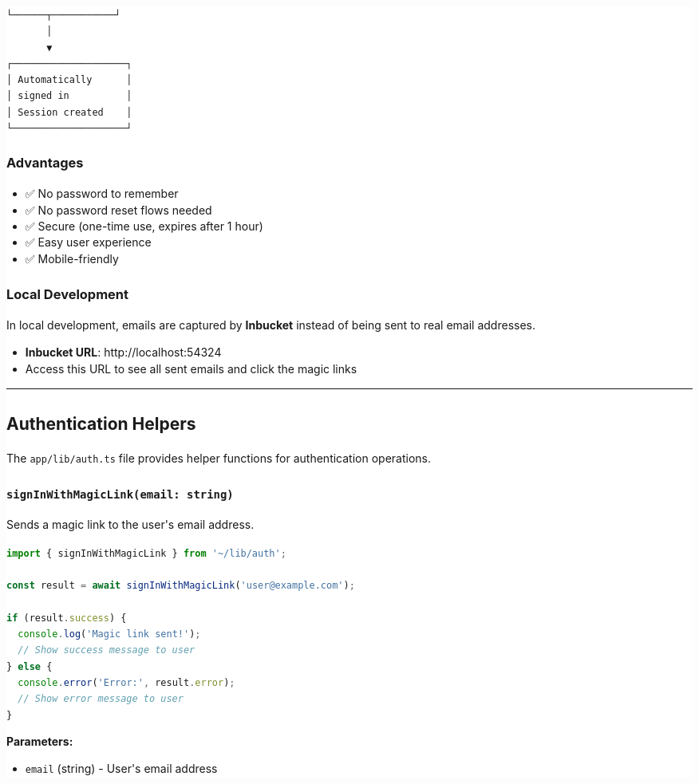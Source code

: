 ```
└──────┬───────────┘
       │
       ▼
┌────────────────────┐
│ Automatically      │
│ signed in          │
│ Session created    │
└────────────────────┘
```

### Advantages

- ✅ No password to remember
- ✅ No password reset flows needed
- ✅ Secure (one-time use, expires after 1 hour)
- ✅ Easy user experience
- ✅ Mobile-friendly

### Local Development

In local development, emails are captured by **Inbucket** instead of being sent to real email addresses.

- **Inbucket URL**: http://localhost:54324
- Access this URL to see all sent emails and click the magic links

---

## Authentication Helpers

The `app/lib/auth.ts` file provides helper functions for authentication operations.

### `signInWithMagicLink(email: string)`

Sends a magic link to the user's email address.

```typescript
import { signInWithMagicLink } from '~/lib/auth';

const result = await signInWithMagicLink('user@example.com');

if (result.success) {
  console.log('Magic link sent!');
  // Show success message to user
} else {
  console.error('Error:', result.error);
  // Show error message to user
}
```

**Parameters:**
- `email` (string) - User's email address
